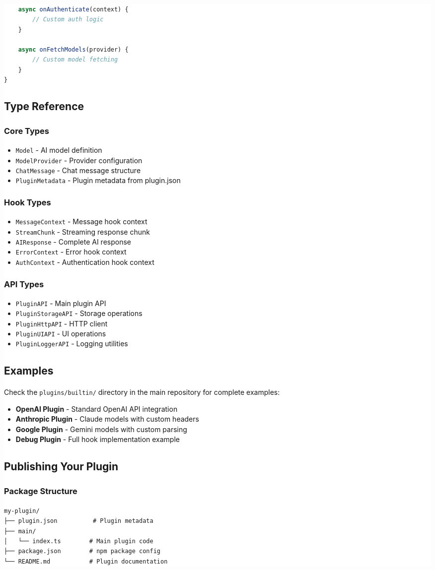 ```typescript
	async onAuthenticate(context) {
		// Custom auth logic
	}

	async onFetchModels(provider) {
		// Custom model fetching
	}
}
```

## Type Reference

### Core Types

- `Model` - AI model definition
- `ModelProvider` - Provider configuration
- `ChatMessage` - Chat message structure
- `PluginMetadata` - Plugin metadata from plugin.json

### Hook Types

- `MessageContext` - Message hook context
- `StreamChunk` - Streaming response chunk
- `AIResponse` - Complete AI response
- `ErrorContext` - Error hook context
- `AuthContext` - Authentication hook context

### API Types

- `PluginAPI` - Main plugin API
- `PluginStorageAPI` - Storage operations
- `PluginHttpAPI` - HTTP client
- `PluginUIAPI` - UI operations
- `PluginLoggerAPI` - Logging utilities

## Examples

Check the `plugins/builtin/` directory in the main repository for complete examples:

- **OpenAI Plugin** - Standard OpenAI API integration
- **Anthropic Plugin** - Claude models with custom headers
- **Google Plugin** - Gemini models with custom parsing
- **Debug Plugin** - Full hook implementation example

## Publishing Your Plugin

### Package Structure

```
my-plugin/
├── plugin.json          # Plugin metadata
├── main/
│   └── index.ts        # Main plugin code
├── package.json        # npm package config
└── README.md           # Plugin documentation
```
